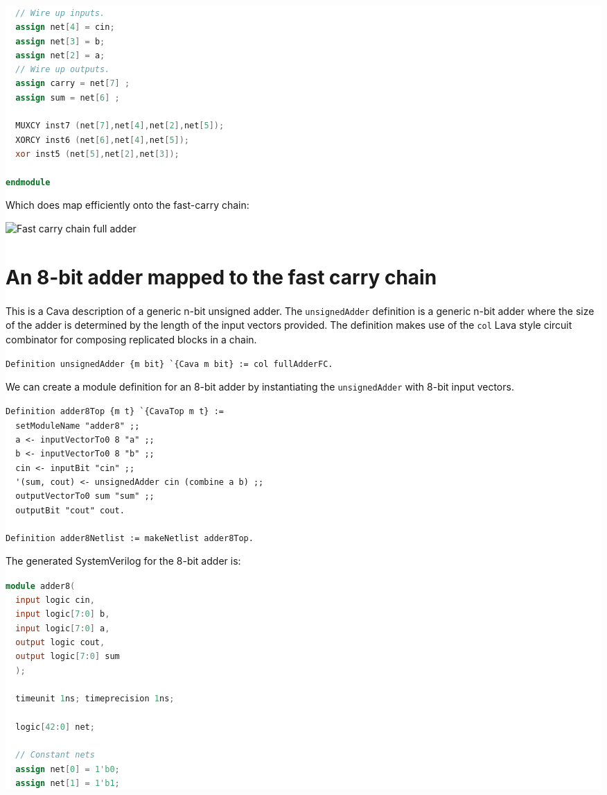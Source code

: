 ```verilog
  // Wire up inputs.
  assign net[4] = cin;
  assign net[3] = b;
  assign net[2] = a;
  // Wire up outputs.
  assign carry = net[7] ;
  assign sum = net[6] ;

  MUXCY inst7 (net[7],net[4],net[2],net[5]);
  XORCY inst6 (net[6],net[4],net[5]);
  xor inst5 (net[5],net[2],net[3]);

endmodule
```

Which does map efficiently onto the fast-carry chain:

![Fast carry chain full adder](fulladderFC.png)

# An 8-bit adder mapped to the fast carry chain

This is a Cava description of a generic n-bit unsigned adder.
The `unsignedAdder` definition is a generic n-bit adder where the
size of the adder is determined by the length of the input vectors
provided. The definition makes use of the `col` Lava style circuit
combinator for composing replicated blocks in a chain.

```coq
Definition unsignedAdder {m bit} `{Cava m bit} := col fullAdderFC.
```

We can create a module definition for an 8-bit adder by instantiating
the `unsignedAdder` with 8-bit input vectors.

```coq
Definition adder8Top {m t} `{CavaTop m t} :=
  setModuleName "adder8" ;;
  a <- inputVectorTo0 8 "a" ;;
  b <- inputVectorTo0 8 "b" ;;
  cin <- inputBit "cin" ;;
  '(sum, cout) <- unsignedAdder cin (combine a b) ;;
  outputVectorTo0 sum "sum" ;;
  outputBit "cout" cout.

Definition adder8Netlist := makeNetlist adder8Top.

```

The generated SystemVerilog for the 8-bit adder is:

```verilog
module adder8(
  input logic cin,
  input logic[7:0] b,
  input logic[7:0] a,
  output logic cout,
  output logic[7:0] sum
  );

  timeunit 1ns; timeprecision 1ns;

  logic[42:0] net;

  // Constant nets
  assign net[0] = 1'b0;
  assign net[1] = 1'b1;
```